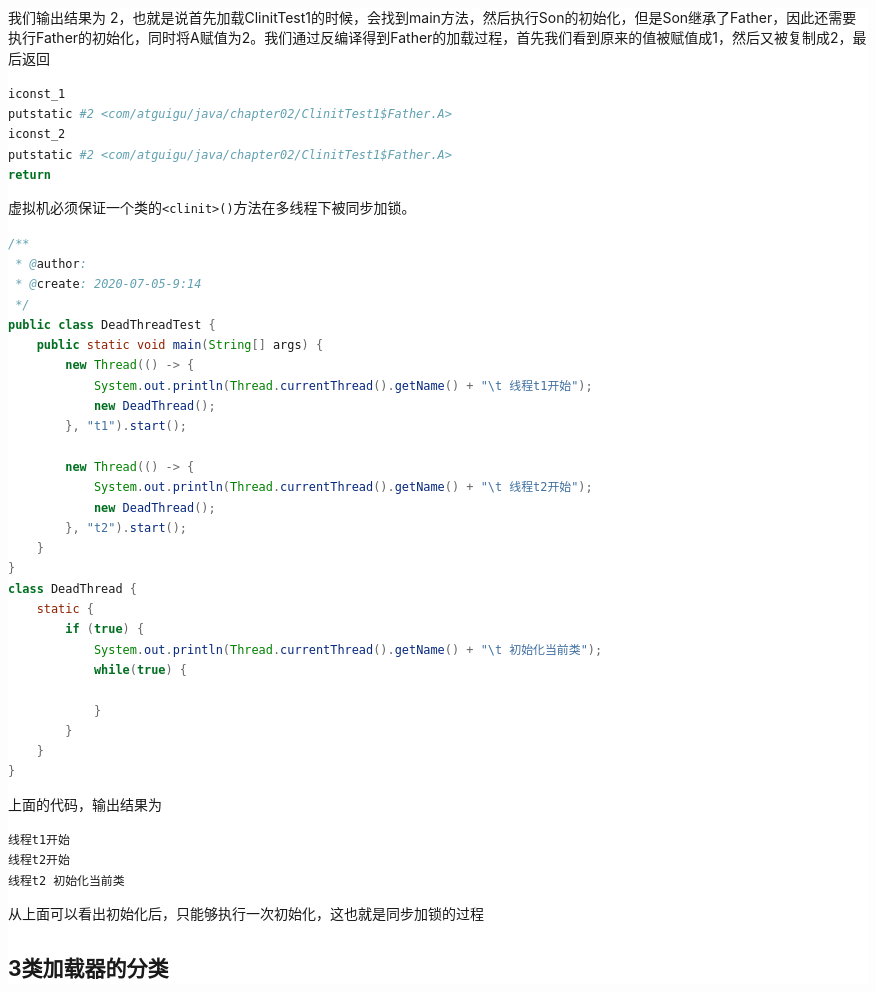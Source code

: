 我们输出结果为 2，也就是说首先加载ClinitTest1的时候，会找到main方法，然后执行Son的初始化，但是Son继承了Father，因此还需要执行Father的初始化，同时将A赋值为2。我们通过反编译得到Father的加载过程，首先我们看到原来的值被赋值成1，然后又被复制成2，最后返回

```bash
iconst_1
putstatic #2 <com/atguigu/java/chapter02/ClinitTest1$Father.A>
iconst_2
putstatic #2 <com/atguigu/java/chapter02/ClinitTest1$Father.A>
return
```

虚拟机必须保证一个类的`<clinit>()`方法在多线程下被同步加锁。

```java
/**
 * @author: 
 * @create: 2020-07-05-9:14
 */
public class DeadThreadTest {
    public static void main(String[] args) {
        new Thread(() -> {
            System.out.println(Thread.currentThread().getName() + "\t 线程t1开始");
            new DeadThread();
        }, "t1").start();

        new Thread(() -> {
            System.out.println(Thread.currentThread().getName() + "\t 线程t2开始");
            new DeadThread();
        }, "t2").start();
    }
}
class DeadThread {
    static {
        if (true) {
            System.out.println(Thread.currentThread().getName() + "\t 初始化当前类");
            while(true) {

            }
        }
    }
}
```

上面的代码，输出结果为

```
线程t1开始
线程t2开始
线程t2 初始化当前类
```

从上面可以看出初始化后，只能够执行一次初始化，这也就是同步加锁的过程

## 3类加载器的分类
